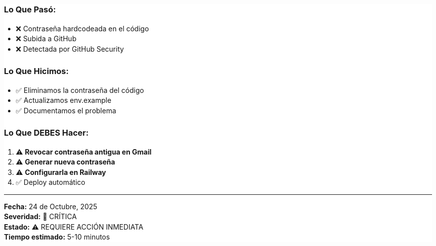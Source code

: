 ### Lo Que Pasó:
- ❌ Contraseña hardcodeada en el código
- ❌ Subida a GitHub
- ❌ Detectada por GitHub Security

### Lo Que Hicimos:
- ✅ Eliminamos la contraseña del código
- ✅ Actualizamos env.example
- ✅ Documentamos el problema

### Lo Que DEBES Hacer:
1. ⚠️ **Revocar contraseña antigua en Gmail**
2. ⚠️ **Generar nueva contraseña**
3. ⚠️ **Configurarla en Railway**
4. ✅ Deploy automático

---

**Fecha:** 24 de Octubre, 2025  
**Severidad:** 🔴 CRÍTICA  
**Estado:** ⚠️ REQUIERE ACCIÓN INMEDIATA  
**Tiempo estimado:** 5-10 minutos



